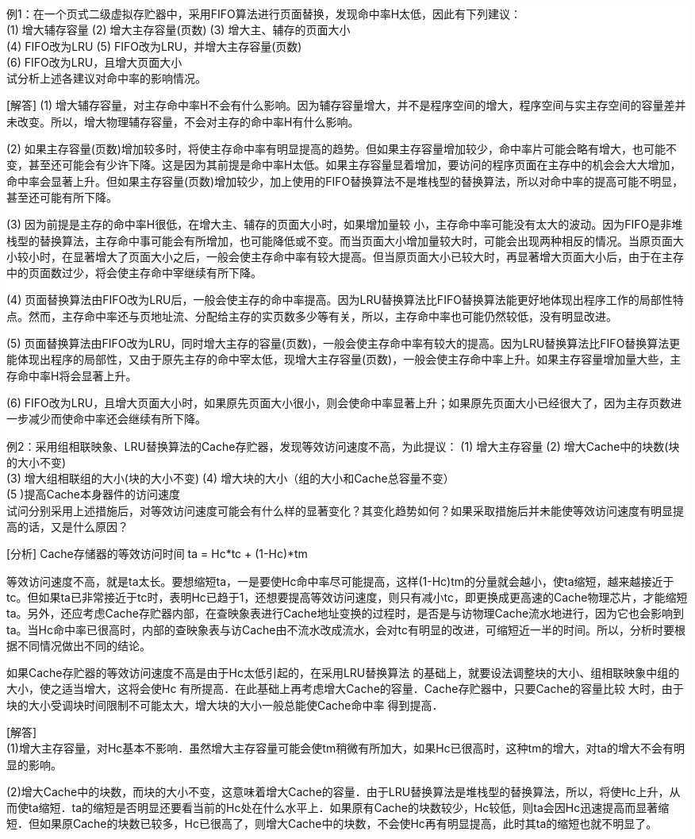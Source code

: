 例1：在一个页式二级虚拟存贮器中，采用FIFO算法进行页面替换，发现命中率H太低，因此有下列建议：    
  (1) 增大辅存容量 
  (2) 增大主存容量(页数) 
  (3) 增大主、辅存的页面大小     
  (4) FIFO改为LRU 
  (5) FIFO改为LRU，并增大主存容量(页数)     
  (6) FIFO改为LRU，且增大页面大小   
试分析上述各建议对命中率的影响情况。 


[解答] 
 (1) 增大辅存容量，对主存命中率H不会有什么影响。因为辅存容量增大，并不是程序空间的增大，程序空间与实主存空间的容量差并未改变。所以，增大物理辅存容量，不会对主存的命中率H有什么影响。 


 (2) 如果主存容量(页数)增加较多时，将使主存命中率有明显提高的趋势。但如果主存容量增加较少，命中率片可能会略有增大，也可能不变，甚至还可能会有少许下降。这是因为其前提是命中率H太低。如果主存容量显着增加，要访问的程序页面在主存中的机会会大大增加，命中率会显著上升。但如果主存容量(页数)增加较少，加上使用的FIFO替换算法不是堆栈型的替换算法，所以对命中率的提高可能不明显，甚至还可能有所下降。 


 (3) 因为前提是主存的命中率H很低，在增大主、辅存的页面大小时，如果增加量较  小，主存命中率可能没有太大的波动。因为FIFO是非堆栈型的替换算法，主存命中事可能会有所增加，也可能降低或不变。而当页面大小增加量较大时，可能会出现两种相反的情况。当原页面大小较小时，在显著增大了页面大小之后，一般会使主存命中率有较大提高。但当原页面大小已较大时，再显著增大页面大小后，由于在主存中的页面数过少，将会使主存命中宰继续有所下降。     


 (4) 页面替换算法由FIFO改为LRU后，一般会使主存的命中率提高。因为LRU替换算法比FIFO替换算法能更好地体现出程序工作的局部性特点。然而，主存命中率还与页地址流、分配给主存的实页数多少等有关，所以，主存命中率也可能仍然较低，没有明显改进。     


 (5) 页面替换算法由FIFO改为LRU，同时增大主存的容量(页数)，一般会使主存命中率有较大的提高。因为LRU替换算法比FIFO替换算法更能体现出程序的局部性，又由于原先主存的命中宰太低，现增大主存容量(页数)，一般会使主存命中率上升。如果主存容量增加量大些，主存命中率H将会显著上升。 


 (6) FIFO改为LRU，且增大页面大小时，如果原先页面大小很小，则会使命中率显著上升；如果原先页面大小已经很大了，因为主存页数进一步减少而使命中率还会继续有所下降。 


例2：采用组相联映象、LRU替换算法的Cache存贮器，发现等效访问速度不高，为此提议： 
  (1) 增大主存容量 
  (2) 增大Cache中的块数(块的大小不变)     
  (3) 增大组相联组的大小(块的大小不变) 
  (4) 增大块的大小（组的大小和Cache总容量不变）   
  (5 )提高Cache本身器件的访问速度     
试问分别采用上述措施后，对等效访问速度可能会有什么样的显著变化？其变化趋势如何？如果采取措施后并未能使等效访问速度有明显提高的话，又是什么原因？     


[分析] Cache存储器的等效访问时间 ta = Hc*tc + (1-Hc)*tm 

等效访问速度不高，就是ta太长。要想缩短ta，一是要使Hc命中率尽可能提高，这样(1-Hc)tm的分量就会越小，使ta缩短，越来越接近于tc。但如果ta已非常接近于tc时，表明Hc已趋于1，还想要提高等效访问速度，则只有减小tc，即更换成更高速的Cache物理芯片，才能缩短ta。另外，还应考虑Cache存贮器内部，在查映象表进行Cache地址变换的过程时，是否是与访物理Cache流水地进行，因为它也会影响到ta。当Hc命中率已很高时，内部的查映象表与访Cache由不流水改成流水，会对tc有明显的改进，可缩短近一半的时间。所以，分析时要根据不同情况做出不同的结论。     

如果Cache存贮器的等效访问速度不高是由于Hc太低引起的，在采用LRU替换算法 的基础上，就要设法调整块的大小、组相联映象中组的大小，使之适当增大，这将会使Hc 有所提高．在此基础上再考虑增大Cache的容量．Cache存贮器中，只要Cache的容量比较 大时，由于块的大小受调块时间限制不可能太大，增大块的大小一般总能使Cache命中率 得到提高．     


[解答]  
 (1)增大主存容量，对Hc基本不影响．虽然增大主存容量可能会使tm稍微有所加大，如果Hc已很高时，这种tm的增大，对ta的增大不会有明显的影响。


 (2)增大Cache中的块数，而块的大小不变，这意味着增大Cache的容量．由于LRU替换算法是堆栈型的替换算法，所以，将使Hc上升，从而使ta缩短．ta的缩短是否明显还要看当前的Hc处在什么水平上．如果原有Cache的块数较少，Hc较低，则ta会因Hc迅速提高而显著缩短．但如果原Cache的块数已较多，Hc已很高了，则增大Cache中的块数，不会使Hc再有明显提高，此时其ta的缩短也就不明显了。 
